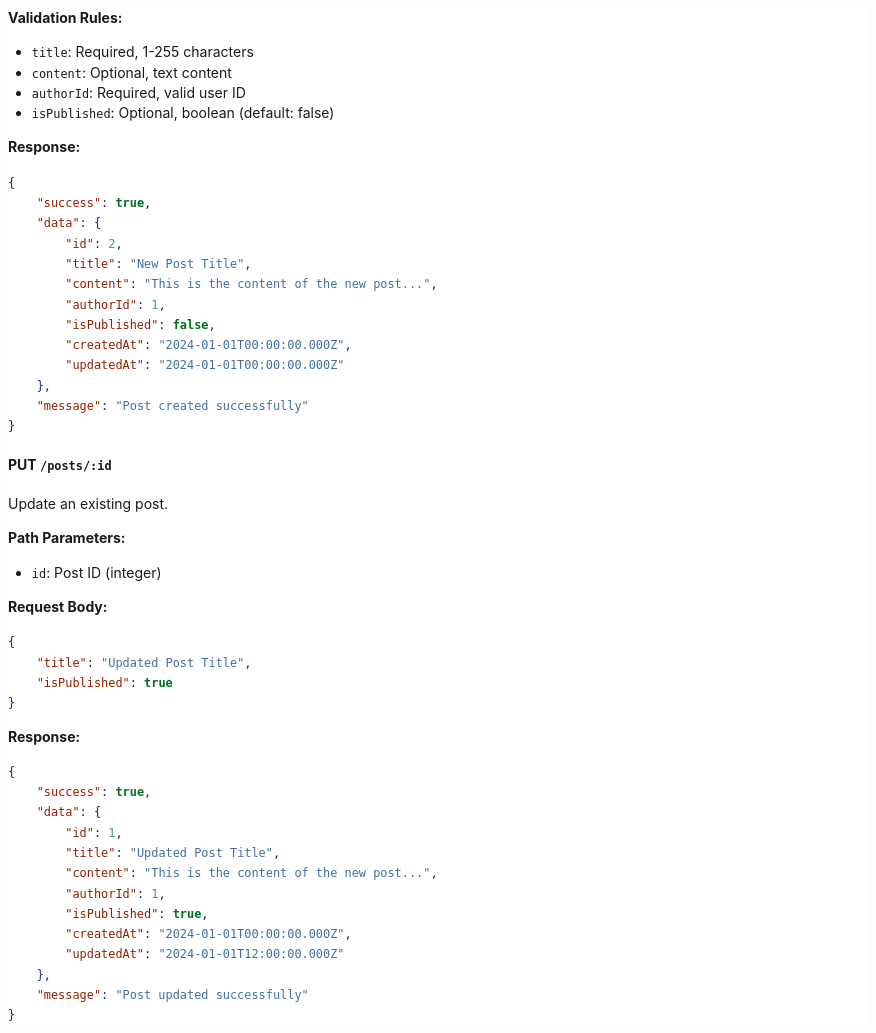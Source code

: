 **Validation Rules:**
- `title`: Required, 1-255 characters
- `content`: Optional, text content
- `authorId`: Required, valid user ID
- `isPublished`: Optional, boolean (default: false)

**Response:**
```json
{
    "success": true,
    "data": {
        "id": 2,
        "title": "New Post Title",
        "content": "This is the content of the new post...",
        "authorId": 1,
        "isPublished": false,
        "createdAt": "2024-01-01T00:00:00.000Z",
        "updatedAt": "2024-01-01T00:00:00.000Z"
    },
    "message": "Post created successfully"
}
```

#### PUT `/posts/:id`

Update an existing post.

**Path Parameters:**
- `id`: Post ID (integer)

**Request Body:**
```json
{
    "title": "Updated Post Title",
    "isPublished": true
}
```

**Response:**
```json
{
    "success": true,
    "data": {
        "id": 1,
        "title": "Updated Post Title",
        "content": "This is the content of the new post...",
        "authorId": 1,
        "isPublished": true,
        "createdAt": "2024-01-01T00:00:00.000Z",
        "updatedAt": "2024-01-01T12:00:00.000Z"
    },
    "message": "Post updated successfully"
}
```
